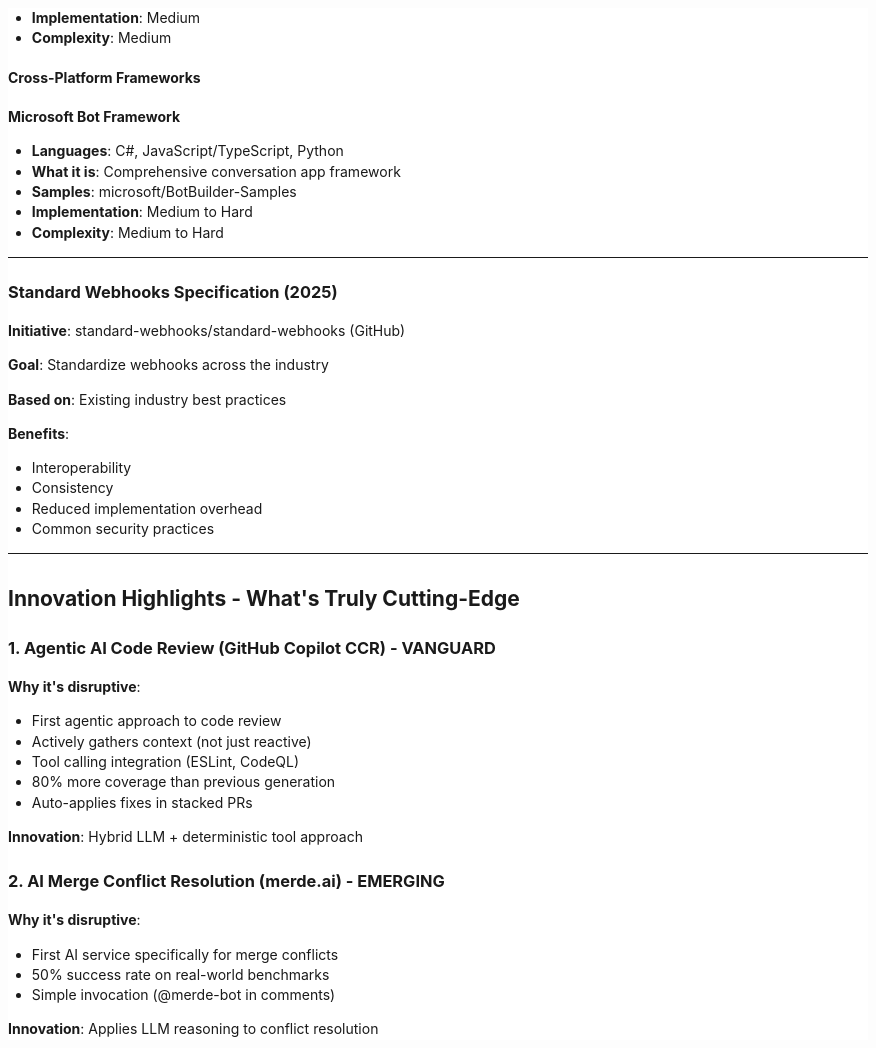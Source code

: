 - **Implementation**: Medium
- **Complexity**: Medium

#### **Cross-Platform Frameworks**

**Microsoft Bot Framework**

- **Languages**: C#, JavaScript/TypeScript, Python
- **What it is**: Comprehensive conversation app framework
- **Samples**: microsoft/BotBuilder-Samples
- **Implementation**: Medium to Hard
- **Complexity**: Medium to Hard

---

### Standard Webhooks Specification (2025)

**Initiative**: standard-webhooks/standard-webhooks (GitHub)

**Goal**: Standardize webhooks across the industry

**Based on**: Existing industry best practices

**Benefits**:

- Interoperability
- Consistency
- Reduced implementation overhead
- Common security practices

---

## Innovation Highlights - What's Truly Cutting-Edge

### 1. Agentic AI Code Review (GitHub Copilot CCR) - VANGUARD

**Why it's disruptive**:

- First agentic approach to code review
- Actively gathers context (not just reactive)
- Tool calling integration (ESLint, CodeQL)
- 80% more coverage than previous generation
- Auto-applies fixes in stacked PRs

**Innovation**: Hybrid LLM + deterministic tool approach

### 2. AI Merge Conflict Resolution (merde.ai) - EMERGING

**Why it's disruptive**:

- First AI service specifically for merge conflicts
- 50% success rate on real-world benchmarks
- Simple invocation (@merde-bot in comments)

**Innovation**: Applies LLM reasoning to conflict resolution
